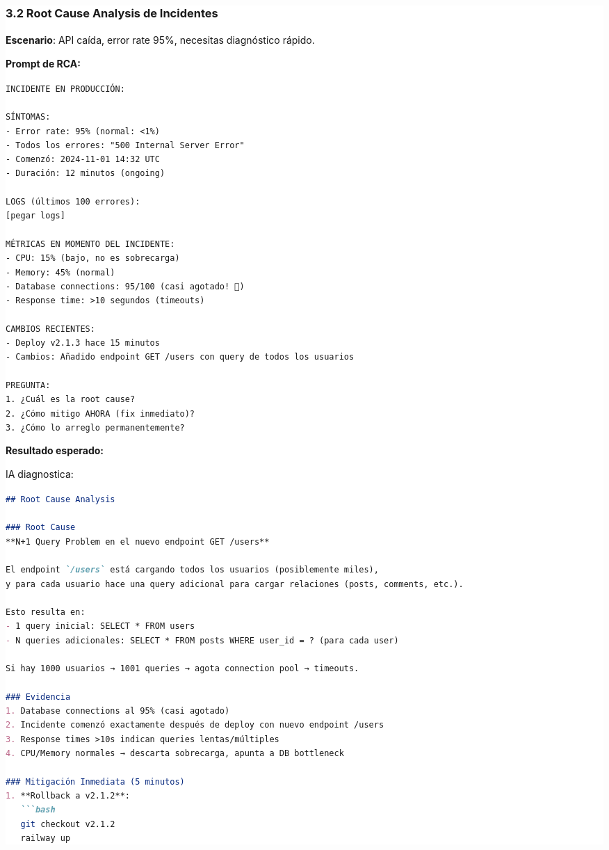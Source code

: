 
### 3.2 Root Cause Analysis de Incidentes

**Escenario**: API caída, error rate 95%, necesitas diagnóstico rápido.

**Prompt de RCA:**

```
INCIDENTE EN PRODUCCIÓN:

SÍNTOMAS:
- Error rate: 95% (normal: <1%)
- Todos los errores: "500 Internal Server Error"
- Comenzó: 2024-11-01 14:32 UTC
- Duración: 12 minutos (ongoing)

LOGS (últimos 100 errores):
[pegar logs]

MÉTRICAS EN MOMENTO DEL INCIDENTE:
- CPU: 15% (bajo, no es sobrecarga)
- Memory: 45% (normal)
- Database connections: 95/100 (casi agotado! 🔴)
- Response time: >10 segundos (timeouts)

CAMBIOS RECIENTES:
- Deploy v2.1.3 hace 15 minutos
- Cambios: Añadido endpoint GET /users con query de todos los usuarios

PREGUNTA:
1. ¿Cuál es la root cause?
2. ¿Cómo mitigo AHORA (fix inmediato)?
3. ¿Cómo lo arreglo permanentemente?
```

**Resultado esperado:**

IA diagnostica:

```markdown
## Root Cause Analysis

### Root Cause
**N+1 Query Problem en el nuevo endpoint GET /users**

El endpoint `/users` está cargando todos los usuarios (posiblemente miles),
y para cada usuario hace una query adicional para cargar relaciones (posts, comments, etc.).

Esto resulta en:
- 1 query inicial: SELECT * FROM users
- N queries adicionales: SELECT * FROM posts WHERE user_id = ? (para cada user)

Si hay 1000 usuarios → 1001 queries → agota connection pool → timeouts.

### Evidencia
1. Database connections al 95% (casi agotado)
2. Incidente comenzó exactamente después de deploy con nuevo endpoint /users
3. Response times >10s indican queries lentas/múltiples
4. CPU/Memory normales → descarta sobrecarga, apunta a DB bottleneck

### Mitigación Inmediata (5 minutos)
1. **Rollback a v2.1.2**:
   ```bash
   git checkout v2.1.2
   railway up
   ```
